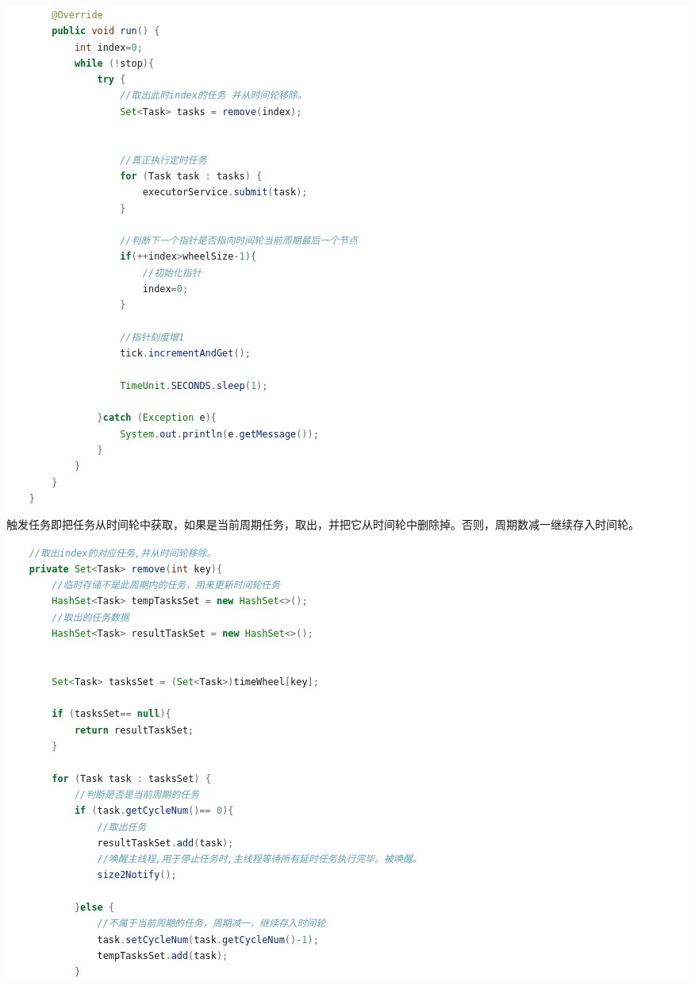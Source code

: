 ```java
        @Override
        public void run() {
            int index=0;
            while (!stop){
                try {
                    //取出此时index的任务 并从时间轮移除。
                    Set<Task> tasks = remove(index);


                    //真正执行定时任务
                    for (Task task : tasks) {
                        executorService.submit(task);
                    }

                    //判断下一个指针是否指向时间轮当前周期最后一个节点
                    if(++index>wheelSize-1){
                        //初始化指针
                        index=0;
                    }

                    //指针刻度增1
                    tick.incrementAndGet();
                    
                    TimeUnit.SECONDS.sleep(1);

                }catch (Exception e){
                    System.out.println(e.getMessage());
                }
            }
        }
    }
```

触发任务即把任务从时间轮中获取，如果是当前周期任务，取出，并把它从时间轮中删除掉。否则，周期数减一继续存入时间轮。

```java
    //取出index的对应任务,并从时间轮移除。
    private Set<Task> remove(int key){
        //临时存储不是此周期内的任务，用来更新时间轮任务
        HashSet<Task> tempTasksSet = new HashSet<>();
        //取出的任务数据
        HashSet<Task> resultTaskSet = new HashSet<>();


        Set<Task> tasksSet = (Set<Task>)timeWheel[key];

        if (tasksSet== null){
            return resultTaskSet;
        }

        for (Task task : tasksSet) {
            //判断是否是当前周期的任务
            if (task.getCycleNum()== 0){
                //取出任务
                resultTaskSet.add(task);
                //唤醒主线程,用于停止任务时,主线程等待所有延时任务执行完毕。被唤醒。
                size2Notify();

            }else {
                //不属于当前周期的任务，周期减一，继续存入时间轮
                task.setCycleNum(task.getCycleNum()-1);
                tempTasksSet.add(task);
            }

```